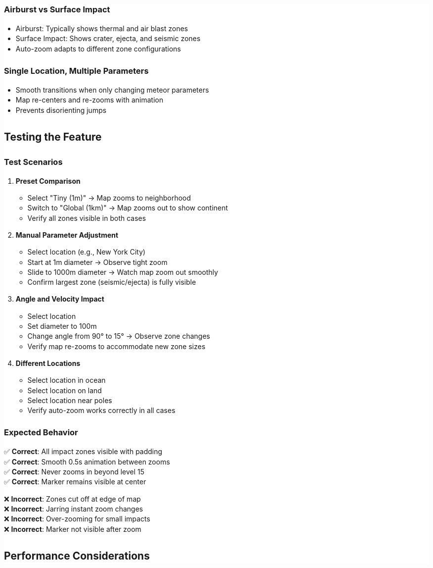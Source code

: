 ### Airburst vs Surface Impact
- Airburst: Typically shows thermal and air blast zones
- Surface Impact: Shows crater, ejecta, and seismic zones
- Auto-zoom adapts to different zone configurations

### Single Location, Multiple Parameters
- Smooth transitions when only changing meteor parameters
- Map re-centers and re-zooms with animation
- Prevents disorienting jumps

## Testing the Feature

### Test Scenarios

1. **Preset Comparison**
   - Select "Tiny (1m)" → Map zooms to neighborhood
   - Switch to "Global (1km)" → Map zooms out to show continent
   - Verify all zones visible in both cases

2. **Manual Parameter Adjustment**
   - Select location (e.g., New York City)
   - Start at 1m diameter → Observe tight zoom
   - Slide to 1000m diameter → Watch map zoom out smoothly
   - Confirm largest zone (seismic/ejecta) is fully visible

3. **Angle and Velocity Impact**
   - Select location
   - Set diameter to 100m
   - Change angle from 90° to 15° → Observe zone changes
   - Verify map re-zooms to accommodate new zone sizes

4. **Different Locations**
   - Select location in ocean
   - Select location on land
   - Select location near poles
   - Verify auto-zoom works correctly in all cases

### Expected Behavior

✅ **Correct**: All impact zones visible with padding  
✅ **Correct**: Smooth 0.5s animation between zooms  
✅ **Correct**: Never zooms in beyond level 15  
✅ **Correct**: Marker remains visible at center  

❌ **Incorrect**: Zones cut off at edge of map  
❌ **Incorrect**: Jarring instant zoom changes  
❌ **Incorrect**: Over-zooming for small impacts  
❌ **Incorrect**: Marker not visible after zoom  

## Performance Considerations
